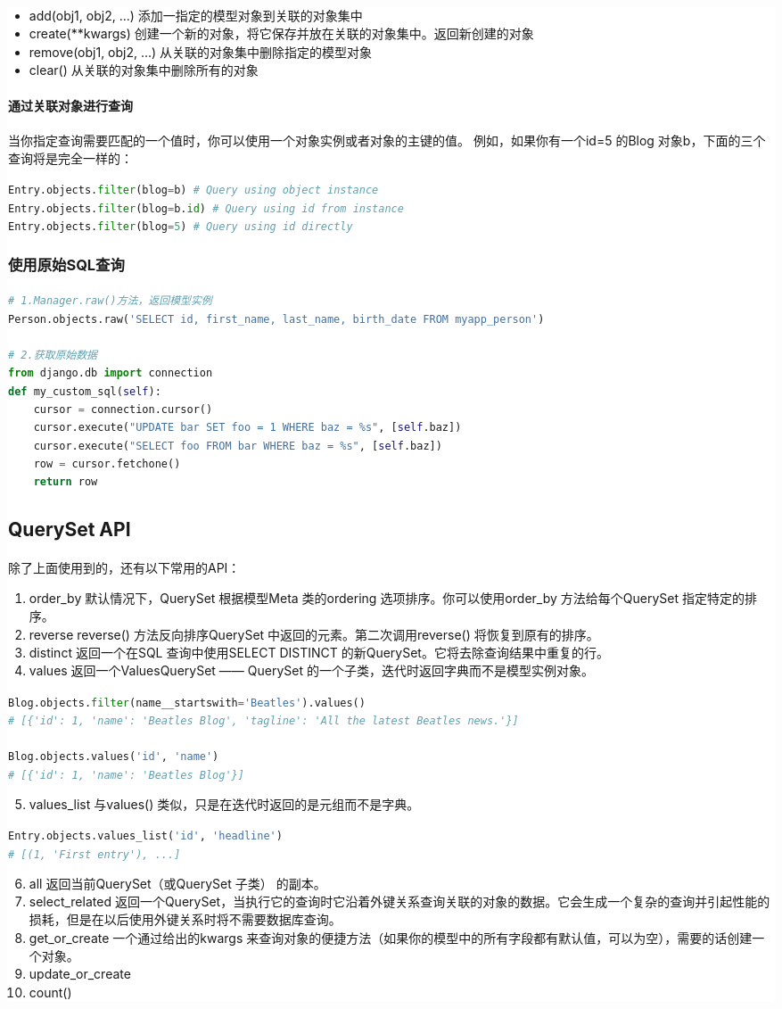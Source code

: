   - add(obj1, obj2, ...)
    添加一指定的模型对象到关联的对象集中
  - create(**kwargs)
    创建一个新的对象，将它保存并放在关联的对象集中。返回新创建的对象
  - remove(obj1, obj2, ...)
    从关联的对象集中删除指定的模型对象
  - clear()
    从关联的对象集中删除所有的对象

#### 通过关联对象进行查询
当你指定查询需要匹配的一个值时，你可以使用一个对象实例或者对象的主键的值。
例如，如果你有一个id=5 的Blog 对象b，下面的三个查询将是完全一样的：
```python
Entry.objects.filter(blog=b) # Query using object instance
Entry.objects.filter(blog=b.id) # Query using id from instance
Entry.objects.filter(blog=5) # Query using id directly
```

### 使用原始SQL查询
```python
# 1.Manager.raw()方法，返回模型实例
Person.objects.raw('SELECT id, first_name, last_name, birth_date FROM myapp_person')

# 2.获取原始数据
from django.db import connection
def my_custom_sql(self):
    cursor = connection.cursor()
    cursor.execute("UPDATE bar SET foo = 1 WHERE baz = %s", [self.baz])
    cursor.execute("SELECT foo FROM bar WHERE baz = %s", [self.baz])
    row = cursor.fetchone()
    return row
```

## QuerySet API
除了上面使用到的，还有以下常用的API：
1. order_by
默认情况下，QuerySet 根据模型Meta 类的ordering 选项排序。你可以使用order_by 方法给每个QuerySet 指定特定的排序。
2. reverse
reverse() 方法反向排序QuerySet 中返回的元素。第二次调用reverse() 将恢复到原有的排序。
3. distinct
返回一个在SQL 查询中使用SELECT DISTINCT 的新QuerySet。它将去除查询结果中重复的行。
4. values
返回一个ValuesQuerySet —— QuerySet 的一个子类，迭代时返回字典而不是模型实例对象。
```python
Blog.objects.filter(name__startswith='Beatles').values()
# [{'id': 1, 'name': 'Beatles Blog', 'tagline': 'All the latest Beatles news.'}]

Blog.objects.values('id', 'name')
# [{'id': 1, 'name': 'Beatles Blog'}]
```
5. values_list
与values() 类似，只是在迭代时返回的是元组而不是字典。
```python
Entry.objects.values_list('id', 'headline')
# [(1, 'First entry'), ...]
```
6. all
返回当前QuerySet（或QuerySet 子类） 的副本。
7. select_related
返回一个QuerySet，当执行它的查询时它沿着外键关系查询关联的对象的数据。它会生成一个复杂的查询并引起性能的损耗，但是在以后使用外键关系时将不需要数据库查询。
8. get\_or\_create
一个通过给出的kwargs 来查询对象的便捷方法（如果你的模型中的所有字段都有默认值，可以为空），需要的话创建一个对象。
9. update\_or\_create
10. count()